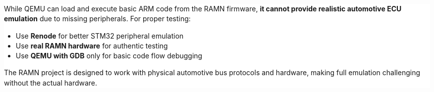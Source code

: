 While QEMU can load and execute basic ARM code from the RAMN firmware, **it cannot provide realistic automotive ECU emulation** due to missing peripherals. For proper testing:

- Use **Renode** for better STM32 peripheral emulation
- Use **real RAMN hardware** for authentic testing
- Use **QEMU with GDB** only for basic code flow debugging

The RAMN project is designed to work with physical automotive bus protocols and hardware, making full emulation challenging without the actual hardware.

